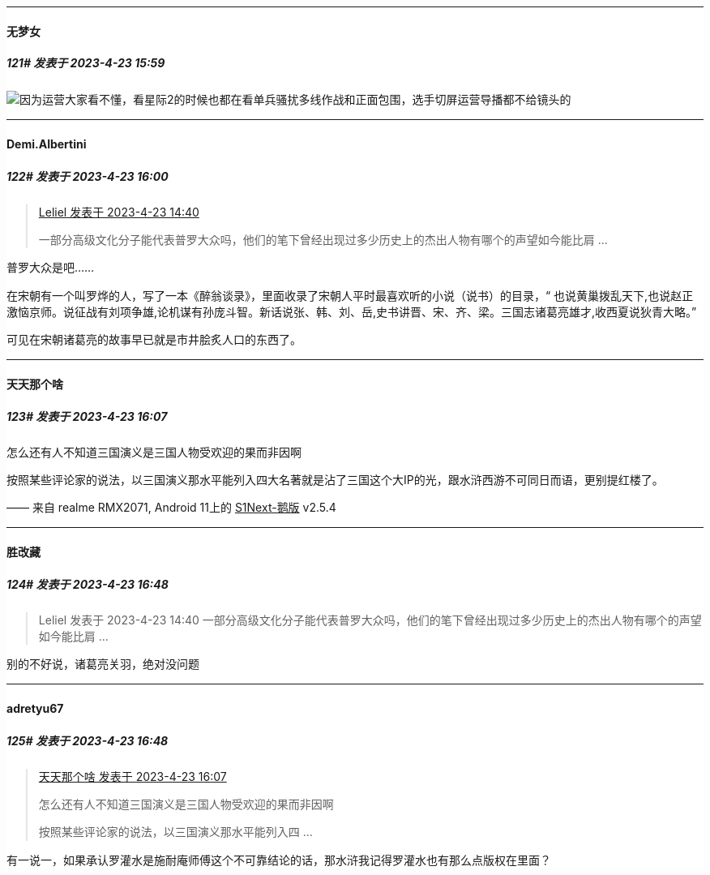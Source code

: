 *****

####  无梦女  
##### 121#       发表于 2023-4-23 15:59

<img src="https://static.saraba1st.com/image/smiley/face2017/067.png" referrerpolicy="no-referrer">因为运营大家看不懂，看星际2的时候也都在看单兵骚扰多线作战和正面包围，选手切屏运营导播都不给镜头的

*****

####  Demi.Albertini  
##### 122#       发表于 2023-4-23 16:00

<blockquote><a href="httphttps://bbs.saraba1st.com/2b/forum.php?mod=redirect&amp;goto=findpost&amp;pid=60575649&amp;ptid=2129334" target="_blank">Leliel 发表于 2023-4-23 14:40</a>

一部分高级文化分子能代表普罗大众吗，他们的笔下曾经出现过多少历史上的杰出人物有哪个的声望如今能比肩 ...</blockquote>
普罗大众是吧……

在宋朝有一个叫罗烨的人，写了一本《醉翁谈录》，里面收录了宋朝人平时最喜欢听的小说（说书）的目录，“ 也说黄巢拨乱天下,也说赵正激恼京师。说征战有刘项争雄,论机谋有孙庞斗智。新话说张、韩、刘、岳,史书讲晋、宋、齐、梁。三国志诸葛亮雄才,收西夏说狄青大略。”

可见在宋朝诸葛亮的故事早已就是市井脍炙人口的东西了。


*****

####  天天那个啥  
##### 123#       发表于 2023-4-23 16:07

怎么还有人不知道三国演义是三国人物受欢迎的果而非因啊

按照某些评论家的说法，以三国演义那水平能列入四大名著就是沾了三国这个大IP的光，跟水浒西游不可同日而语，更别提红楼了。

—— 来自 realme RMX2071, Android 11上的 [S1Next-鹅版](https://github.com/ykrank/S1-Next/releases) v2.5.4


*****

####  胜改藏  
##### 124#       发表于 2023-4-23 16:48

<blockquote>Leliel 发表于 2023-4-23 14:40
一部分高级文化分子能代表普罗大众吗，他们的笔下曾经出现过多少历史上的杰出人物有哪个的声望如今能比肩 ...</blockquote>
别的不好说，诸葛亮关羽，绝对没问题

*****

####  adretyu67  
##### 125#       发表于 2023-4-23 16:48

<blockquote><a href="httphttps://bbs.saraba1st.com/2b/forum.php?mod=redirect&amp;goto=findpost&amp;pid=60577023&amp;ptid=2129334" target="_blank">天天那个啥 发表于 2023-4-23 16:07</a>

怎么还有人不知道三国演义是三国人物受欢迎的果而非因啊

按照某些评论家的说法，以三国演义那水平能列入四 ...</blockquote>
有一说一，如果承认罗灌水是施耐庵师傅这个不可靠结论的话，那水浒我记得罗灌水也有那么点版权在里面？

